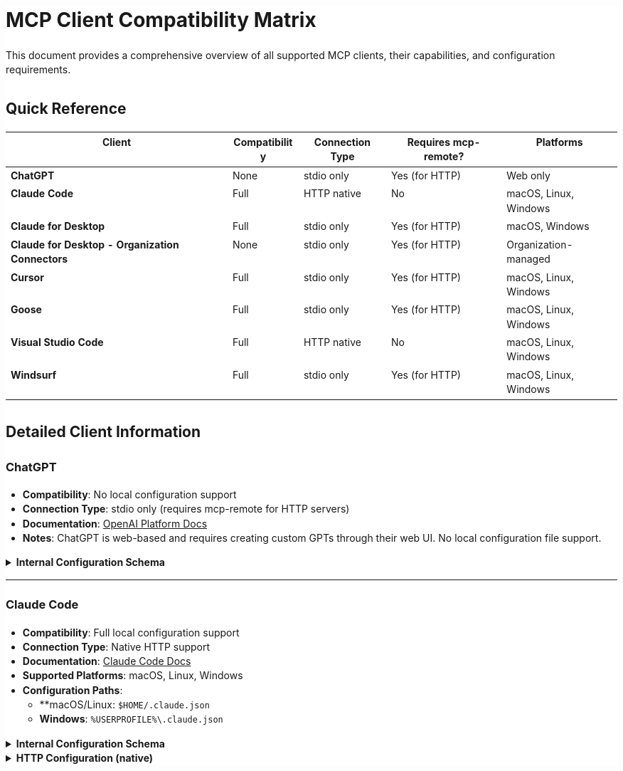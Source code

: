 # MCP Client Compatibility Matrix

This document provides a comprehensive overview of all supported MCP clients, their capabilities, and configuration requirements.

## Quick Reference

| Client | Compatibility | Connection Type | Requires mcp-remote? | Platforms |
|--------|--------------|-----------------|---------------------|-----------|
| **ChatGPT** | None | stdio only | Yes (for HTTP) | Web only |
| **Claude Code** | Full | HTTP native | No | macOS, Linux, Windows |
| **Claude for Desktop** | Full | stdio only | Yes (for HTTP) | macOS, Windows |
| **Claude for Desktop - Organization Connectors** | None | stdio only | Yes (for HTTP) | Organization-managed |
| **Cursor** | Full | stdio only | Yes (for HTTP) | macOS, Linux, Windows |
| **Goose** | Full | stdio only | Yes (for HTTP) | macOS, Linux, Windows |
| **Visual Studio Code** | Full | HTTP native | No | macOS, Linux, Windows |
| **Windsurf** | Full | stdio only | Yes (for HTTP) | macOS, Linux, Windows |

## Detailed Client Information

### ChatGPT

- **Compatibility**: No local configuration support
- **Connection Type**: stdio only (requires mcp-remote for HTTP servers)
- **Documentation**: [OpenAI Platform Docs](https://platform.openai.com/docs)
- **Notes**: ChatGPT is web-based and requires creating custom GPTs through their web UI. No local configuration file support.

<details><summary><strong>Internal Configuration Schema</strong></summary></details>

---

### Claude Code

- **Compatibility**: Full local configuration support
- **Connection Type**: Native HTTP support
- **Documentation**: [Claude Code Docs](https://docs.anthropic.com/en/docs/claude-code)
- **Supported Platforms**: macOS, Linux, Windows
- **Configuration Paths**:
  - **macOS/Linux: `$HOME/.claude.json`
  - **Windows**: `%USERPROFILE%\.claude.json`

<details><summary><strong>Internal Configuration Schema</strong></summary></details>

<details><summary><strong>HTTP Configuration (native)</strong></summary></details>
